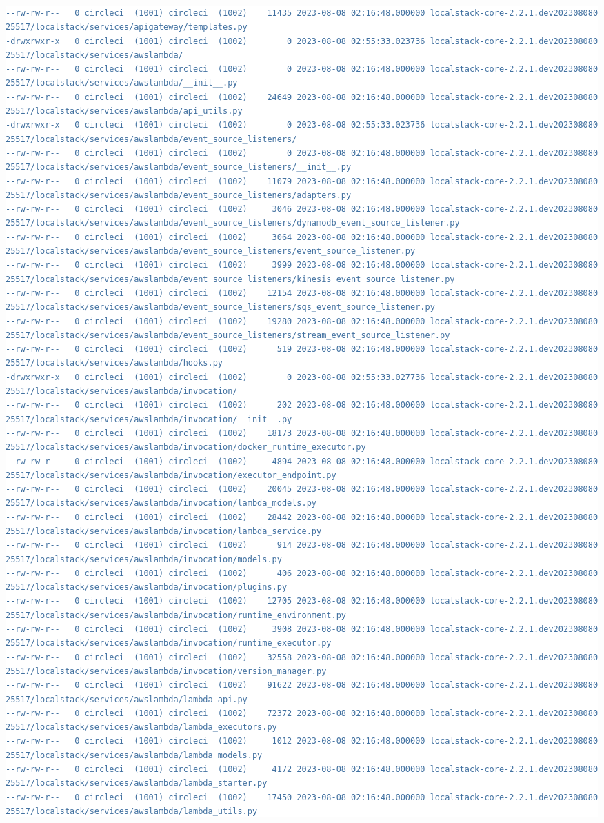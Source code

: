 ```diff
--rw-rw-r--   0 circleci  (1001) circleci  (1002)    11435 2023-08-08 02:16:48.000000 localstack-core-2.2.1.dev20230808025517/localstack/services/apigateway/templates.py
-drwxrwxr-x   0 circleci  (1001) circleci  (1002)        0 2023-08-08 02:55:33.023736 localstack-core-2.2.1.dev20230808025517/localstack/services/awslambda/
--rw-rw-r--   0 circleci  (1001) circleci  (1002)        0 2023-08-08 02:16:48.000000 localstack-core-2.2.1.dev20230808025517/localstack/services/awslambda/__init__.py
--rw-rw-r--   0 circleci  (1001) circleci  (1002)    24649 2023-08-08 02:16:48.000000 localstack-core-2.2.1.dev20230808025517/localstack/services/awslambda/api_utils.py
-drwxrwxr-x   0 circleci  (1001) circleci  (1002)        0 2023-08-08 02:55:33.023736 localstack-core-2.2.1.dev20230808025517/localstack/services/awslambda/event_source_listeners/
--rw-rw-r--   0 circleci  (1001) circleci  (1002)        0 2023-08-08 02:16:48.000000 localstack-core-2.2.1.dev20230808025517/localstack/services/awslambda/event_source_listeners/__init__.py
--rw-rw-r--   0 circleci  (1001) circleci  (1002)    11079 2023-08-08 02:16:48.000000 localstack-core-2.2.1.dev20230808025517/localstack/services/awslambda/event_source_listeners/adapters.py
--rw-rw-r--   0 circleci  (1001) circleci  (1002)     3046 2023-08-08 02:16:48.000000 localstack-core-2.2.1.dev20230808025517/localstack/services/awslambda/event_source_listeners/dynamodb_event_source_listener.py
--rw-rw-r--   0 circleci  (1001) circleci  (1002)     3064 2023-08-08 02:16:48.000000 localstack-core-2.2.1.dev20230808025517/localstack/services/awslambda/event_source_listeners/event_source_listener.py
--rw-rw-r--   0 circleci  (1001) circleci  (1002)     3999 2023-08-08 02:16:48.000000 localstack-core-2.2.1.dev20230808025517/localstack/services/awslambda/event_source_listeners/kinesis_event_source_listener.py
--rw-rw-r--   0 circleci  (1001) circleci  (1002)    12154 2023-08-08 02:16:48.000000 localstack-core-2.2.1.dev20230808025517/localstack/services/awslambda/event_source_listeners/sqs_event_source_listener.py
--rw-rw-r--   0 circleci  (1001) circleci  (1002)    19280 2023-08-08 02:16:48.000000 localstack-core-2.2.1.dev20230808025517/localstack/services/awslambda/event_source_listeners/stream_event_source_listener.py
--rw-rw-r--   0 circleci  (1001) circleci  (1002)      519 2023-08-08 02:16:48.000000 localstack-core-2.2.1.dev20230808025517/localstack/services/awslambda/hooks.py
-drwxrwxr-x   0 circleci  (1001) circleci  (1002)        0 2023-08-08 02:55:33.027736 localstack-core-2.2.1.dev20230808025517/localstack/services/awslambda/invocation/
--rw-rw-r--   0 circleci  (1001) circleci  (1002)      202 2023-08-08 02:16:48.000000 localstack-core-2.2.1.dev20230808025517/localstack/services/awslambda/invocation/__init__.py
--rw-rw-r--   0 circleci  (1001) circleci  (1002)    18173 2023-08-08 02:16:48.000000 localstack-core-2.2.1.dev20230808025517/localstack/services/awslambda/invocation/docker_runtime_executor.py
--rw-rw-r--   0 circleci  (1001) circleci  (1002)     4894 2023-08-08 02:16:48.000000 localstack-core-2.2.1.dev20230808025517/localstack/services/awslambda/invocation/executor_endpoint.py
--rw-rw-r--   0 circleci  (1001) circleci  (1002)    20045 2023-08-08 02:16:48.000000 localstack-core-2.2.1.dev20230808025517/localstack/services/awslambda/invocation/lambda_models.py
--rw-rw-r--   0 circleci  (1001) circleci  (1002)    28442 2023-08-08 02:16:48.000000 localstack-core-2.2.1.dev20230808025517/localstack/services/awslambda/invocation/lambda_service.py
--rw-rw-r--   0 circleci  (1001) circleci  (1002)      914 2023-08-08 02:16:48.000000 localstack-core-2.2.1.dev20230808025517/localstack/services/awslambda/invocation/models.py
--rw-rw-r--   0 circleci  (1001) circleci  (1002)      406 2023-08-08 02:16:48.000000 localstack-core-2.2.1.dev20230808025517/localstack/services/awslambda/invocation/plugins.py
--rw-rw-r--   0 circleci  (1001) circleci  (1002)    12705 2023-08-08 02:16:48.000000 localstack-core-2.2.1.dev20230808025517/localstack/services/awslambda/invocation/runtime_environment.py
--rw-rw-r--   0 circleci  (1001) circleci  (1002)     3908 2023-08-08 02:16:48.000000 localstack-core-2.2.1.dev20230808025517/localstack/services/awslambda/invocation/runtime_executor.py
--rw-rw-r--   0 circleci  (1001) circleci  (1002)    32558 2023-08-08 02:16:48.000000 localstack-core-2.2.1.dev20230808025517/localstack/services/awslambda/invocation/version_manager.py
--rw-rw-r--   0 circleci  (1001) circleci  (1002)    91622 2023-08-08 02:16:48.000000 localstack-core-2.2.1.dev20230808025517/localstack/services/awslambda/lambda_api.py
--rw-rw-r--   0 circleci  (1001) circleci  (1002)    72372 2023-08-08 02:16:48.000000 localstack-core-2.2.1.dev20230808025517/localstack/services/awslambda/lambda_executors.py
--rw-rw-r--   0 circleci  (1001) circleci  (1002)     1012 2023-08-08 02:16:48.000000 localstack-core-2.2.1.dev20230808025517/localstack/services/awslambda/lambda_models.py
--rw-rw-r--   0 circleci  (1001) circleci  (1002)     4172 2023-08-08 02:16:48.000000 localstack-core-2.2.1.dev20230808025517/localstack/services/awslambda/lambda_starter.py
--rw-rw-r--   0 circleci  (1001) circleci  (1002)    17450 2023-08-08 02:16:48.000000 localstack-core-2.2.1.dev20230808025517/localstack/services/awslambda/lambda_utils.py
```